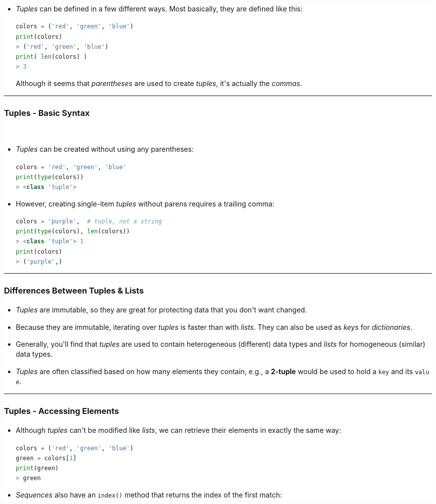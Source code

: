 - _Tuples_ can be defined in a few different ways.  Most basically, they are defined like this:

	```python
	colors = ('red', 'green', 'blue')
	print(colors)
	> ('red', 'green', 'blue')
	print( len(colors) )
	> 3
	``` 
	Although it seems that _parentheses_ are used to create _tuples_, it's actually the _commas_.

---

### Tuples - Basic Syntax
<br>

- _Tuples_ can be created without using any parentheses:

	```python
	colors = 'red', 'green', 'blue'
	print(type(colors))
	> <class 'tuple'>
	```

- However, creating single-item _tuples_ without parens requires a trailing comma:

	```python
	colors = 'purple',  # tuple, not a string
	print(type(colors), len(colors))
	> <class 'tuple'> 1
	print(colors)
	> ('purple',)
	```

---
### Differences Between Tuples & Lists

- _Tuples_ are immutable, so they are great for protecting data that you don't want changed.

- Because they are immutable, iterating over _tuples_ is faster than with _lists_. They can also be used as _keys_ for _dictionaries_.

- Generally, you'll find that _tuples_ are used to contain heterogeneous (different) data types and _lists_ for homogeneous (similar) data types.

- _Tuples_ are often classified based on how many elements they contain, e.g., a **2-tuple** would be used to hold a `key` and its `value`.

---
### Tuples - Accessing Elements

- Although _tuples_ can't be modified like _lists_, we can retrieve their elements in exactly the same way:

	```python
	colors = ('red', 'green', 'blue')
	green = colors[1]
	print(green)
	> green
	```
- _Sequences_ also have an `index()` method that returns the index of the first match:
